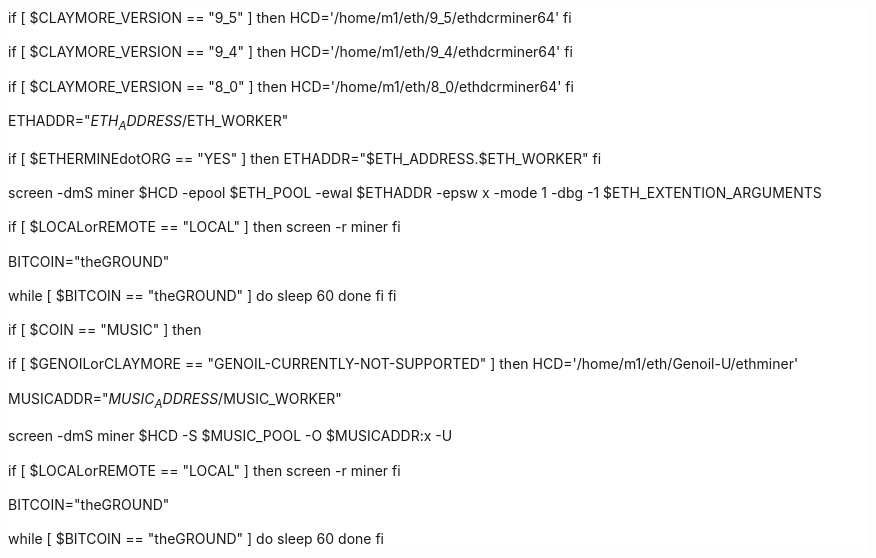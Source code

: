 if [ $CLAYMORE_VERSION == "9_5" ]
then
HCD='/home/m1/eth/9_5/ethdcrminer64'
fi

if [ $CLAYMORE_VERSION == "9_4" ]
then
HCD='/home/m1/eth/9_4/ethdcrminer64'
fi

if [ $CLAYMORE_VERSION == "8_0" ]
then
HCD='/home/m1/eth/8_0/ethdcrminer64'
fi

ETHADDR="$ETH_ADDRESS/$ETH_WORKER"

if [ $ETHERMINEdotORG == "YES" ]
then
ETHADDR="$ETH_ADDRESS.$ETH_WORKER"
fi

screen -dmS miner $HCD -epool $ETH_POOL -ewal $ETHADDR -epsw x -mode 1 -dbg -1 $ETH_EXTENTION_ARGUMENTS

if [ $LOCALorREMOTE == "LOCAL" ]
then
screen -r miner
fi

BITCOIN="theGROUND"

while [ $BITCOIN == "theGROUND" ]
do
sleep 60
done
fi
fi

if [ $COIN == "MUSIC" ]
then

if [ $GENOILorCLAYMORE == "GENOIL-CURRENTLY-NOT-SUPPORTED" ]
then
HCD='/home/m1/eth/Genoil-U/ethminer'

MUSICADDR="$MUSIC_ADDRESS/$MUSIC_WORKER"

screen -dmS miner $HCD -S $MUSIC_POOL -O $MUSICADDR:x -U

if [ $LOCALorREMOTE == "LOCAL" ]
then
screen -r miner
fi

BITCOIN="theGROUND"

while [ $BITCOIN == "theGROUND" ]
do
sleep 60
done
fi

